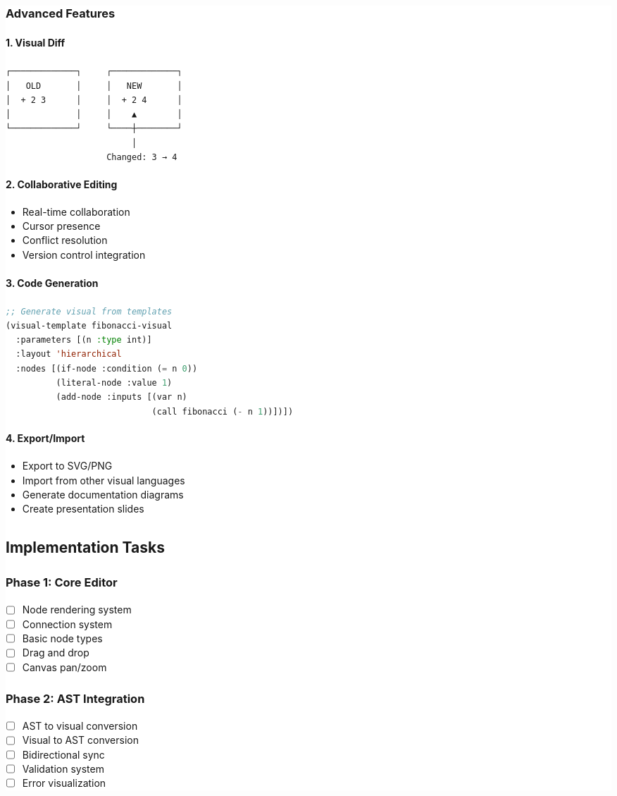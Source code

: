 ### Advanced Features

#### 1. Visual Diff
```
┌─────────────┐     ┌─────────────┐
│   OLD       │     │   NEW       │
│  + 2 3      │     │  + 2 4      │
│             │     │    ▲        │
└─────────────┘     └────┼────────┘
                         │
                    Changed: 3 → 4
```

#### 2. Collaborative Editing
- Real-time collaboration
- Cursor presence
- Conflict resolution
- Version control integration

#### 3. Code Generation
```lisp
;; Generate visual from templates
(visual-template fibonacci-visual
  :parameters [(n :type int)]
  :layout 'hierarchical
  :nodes [(if-node :condition (= n 0))
          (literal-node :value 1)
          (add-node :inputs [(var n) 
                             (call fibonacci (- n 1))])])
```

#### 4. Export/Import
- Export to SVG/PNG
- Import from other visual languages
- Generate documentation diagrams
- Create presentation slides

## Implementation Tasks

### Phase 1: Core Editor
- [ ] Node rendering system
- [ ] Connection system
- [ ] Basic node types
- [ ] Drag and drop
- [ ] Canvas pan/zoom

### Phase 2: AST Integration
- [ ] AST to visual conversion
- [ ] Visual to AST conversion
- [ ] Bidirectional sync
- [ ] Validation system
- [ ] Error visualization
